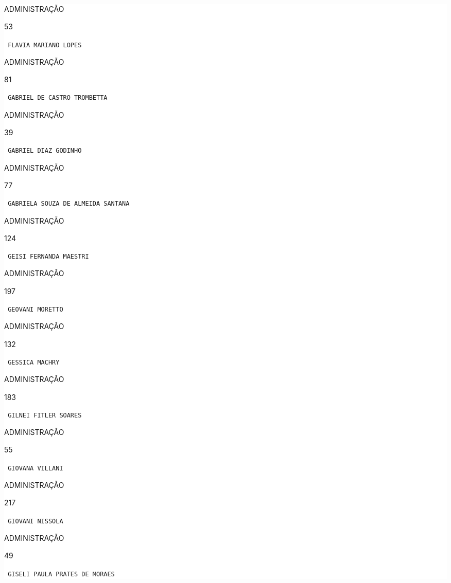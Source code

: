    ADMINISTRAÇÃO

   53

     FLAVIA MARIANO LOPES

   ADMINISTRAÇÃO

   81

     GABRIEL DE CASTRO TROMBETTA

   ADMINISTRAÇÃO

   39

     GABRIEL DIAZ GODINHO

   ADMINISTRAÇÃO

   77

     GABRIELA SOUZA DE ALMEIDA SANTANA

   ADMINISTRAÇÃO

   124

     GEISI FERNANDA MAESTRI

   ADMINISTRAÇÃO

   197

     GEOVANI MORETTO

   ADMINISTRAÇÃO

   132

     GESSICA MACHRY

   ADMINISTRAÇÃO

   183

     GILNEI FITLER SOARES

   ADMINISTRAÇÃO

   55

     GIOVANA VILLANI

   ADMINISTRAÇÃO

   217

     GIOVANI NISSOLA

   ADMINISTRAÇÃO

   49

     GISELI PAULA PRATES DE MORAES
